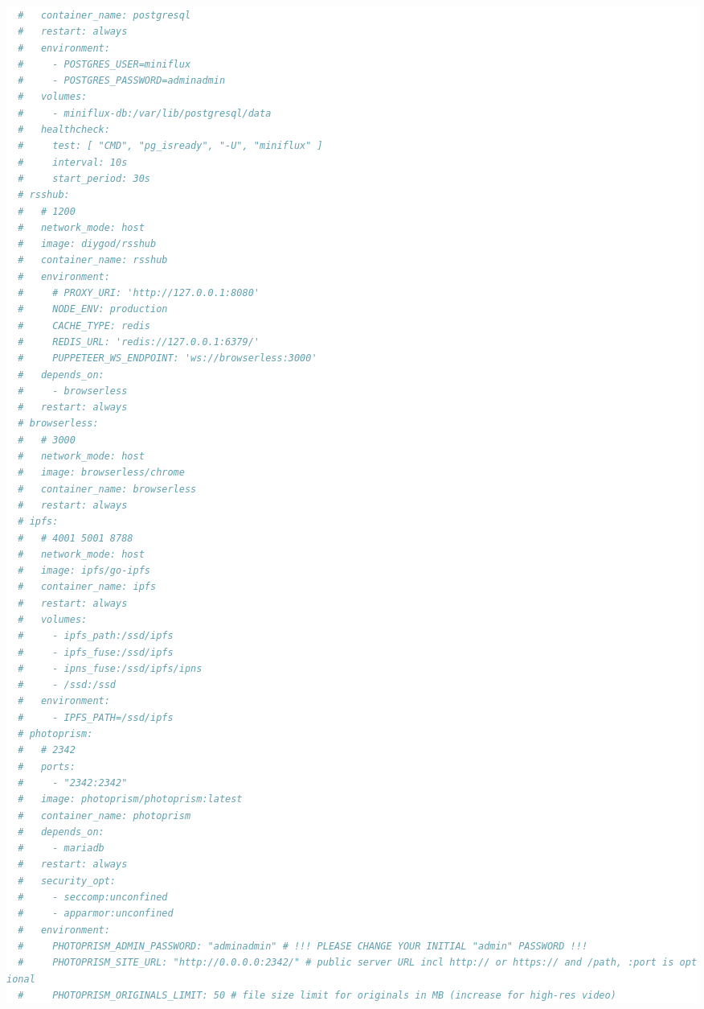 ```sh
  #   container_name: postgresql
  #   restart: always
  #   environment:
  #     - POSTGRES_USER=miniflux
  #     - POSTGRES_PASSWORD=adminadmin
  #   volumes:
  #     - miniflux-db:/var/lib/postgresql/data
  #   healthcheck:
  #     test: [ "CMD", "pg_isready", "-U", "miniflux" ]
  #     interval: 10s
  #     start_period: 30s
  # rsshub:
  #   # 1200
  #   network_mode: host
  #   image: diygod/rsshub
  #   container_name: rsshub
  #   environment:
  #     # PROXY_URI: 'http://127.0.0.1:8080'
  #     NODE_ENV: production
  #     CACHE_TYPE: redis
  #     REDIS_URL: 'redis://127.0.0.1:6379/'
  #     PUPPETEER_WS_ENDPOINT: 'ws://browserless:3000'
  #   depends_on:
  #     - browserless
  #   restart: always
  # browserless:
  #   # 3000
  #   network_mode: host
  #   image: browserless/chrome
  #   container_name: browserless
  #   restart: always
  # ipfs:
  #   # 4001 5001 8788
  #   network_mode: host
  #   image: ipfs/go-ipfs
  #   container_name: ipfs
  #   restart: always
  #   volumes:
  #     - ipfs_path:/ssd/ipfs
  #     - ipfs_fuse:/ssd/ipfs
  #     - ipns_fuse:/ssd/ipfs/ipns
  #     - /ssd:/ssd
  #   environment:
  #     - IPFS_PATH=/ssd/ipfs
  # photoprism:
  #   # 2342
  #   ports:
  #     - "2342:2342"
  #   image: photoprism/photoprism:latest
  #   container_name: photoprism
  #   depends_on:
  #     - mariadb
  #   restart: always
  #   security_opt:
  #     - seccomp:unconfined
  #     - apparmor:unconfined
  #   environment:
  #     PHOTOPRISM_ADMIN_PASSWORD: "adminadmin" # !!! PLEASE CHANGE YOUR INITIAL "admin" PASSWORD !!!
  #     PHOTOPRISM_SITE_URL: "http://0.0.0.0:2342/" # public server URL incl http:// or https:// and /path, :port is optional
  #     PHOTOPRISM_ORIGINALS_LIMIT: 50 # file size limit for originals in MB (increase for high-res video)
```